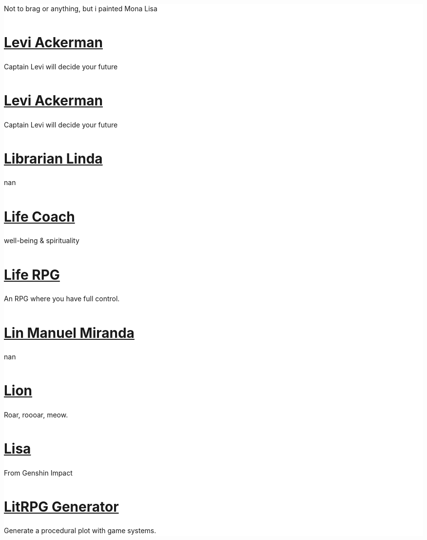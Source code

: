 Not to brag or anything, but i painted Mona Lisa

# [Levi Ackerman](https://botchance.com/gpt-store/character-ai/levi-ackerman)

Captain Levi will decide your future

# [Levi Ackerman](https://botchance.com/gpt-store/character-ai/levi-ackerman-3)

Captain Levi will decide your future

# [Librarian Linda](https://botchance.com/gpt-store/character-ai/librarian-linda)

nan

# [Life Coach](https://botchance.com/gpt-store/character-ai/life-coach-4)

well-being & spirituality

# [Life RPG](https://botchance.com/gpt-store/character-ai/life-rpg)

An RPG where you have full control.

# [Lin Manuel Miranda](https://botchance.com/gpt-store/character-ai/lin-manuel-miranda)

nan

# [Lion](https://botchance.com/gpt-store/character-ai/lion)

Roar, roooar, meow.

# [Lisa](https://botchance.com/gpt-store/character-ai/lisa)

From Genshin Impact

# [LitRPG Generator](https://botchance.com/gpt-store/character-ai/litrpg-generator)

Generate a procedural plot with game systems.
